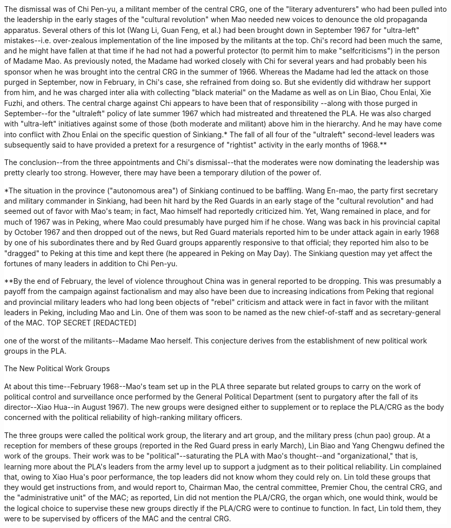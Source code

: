 The dismissal was of Chi Pen-yu, a militant member of the central CRG, one of the "literary adventurers" who had been pulled into the leadership in the early stages of the "cultural revolution" when Mao needed new voices to denounce the old propaganda apparatus. Several others of this lot (Wang Li, Guan Feng, et al.) had been brought down in September 1967 for "ultra-left" mistakes--i.e. over-zealous implementation of the line imposed by the militants at the top. Chi's record had been much the same, and he might have fallen at that time if he had not had a powerful protector (to permit him to make "selfcriticisms") in the person of Madame Mao. As previously noted, the Madame had worked closely with Chi for several years and had probably been his sponsor when he was brought into the central CRG in the summer of 1966. Whereas the Madame had led the attack on those purged in September, now in February, in Chi's case, she refrained from doing so. But she evidently did withdraw her support from him, and he was charged inter alia with collecting "black material" on the Madame as well as on Lin Biao, Chou Enlai, Xie Fuzhi, and others. The central charge against Chi appears to have been that of responsibility --along with those purged in September--for the "ultraleft" policy of late summer 1967 which had mistreated and threatened the PLA. He was also charged with "ultra-left" initiatives against some of those (both moderate and militant) above him in the hierarchy. And he may have come into conflict with Zhou Enlai on the specific question of Sinkiang.* The fall of all four of the "ultraleft" second-level leaders was subsequently said to have provided a pretext for a resurgence of "rightist" activity in the early months of 1968.**

The conclusion--from the three appointments and Chi's dismissal--that the moderates were now dominating the leadership was pretty clearly too strong. However, there may have been a temporary dilution of the power of.

*The situation in the province ("autonomous area") of Sinkiang continued to be baffling. Wang En-mao, the party first secretary and military commander in Sinkiang, had been hit hard by the Red Guards in an early stage of the "cultural revolution" and had seemed out of favor with Mao's team; in fact, Mao himself had reportedly criticized him. Yet, Wang remained in place, and for much of 1967 was in Peking, where Mao could presumably have purged him if he chose. Wang was back in his provincial capital by October 1967 and then dropped out of the news, but Red Guard materials reported him to be under attack again in early 1968 by one of his subordinates there and by Red Guard groups apparently responsive to that official; they reported him also to be "dragged" to Peking at this time and kept there (he appeared in Peking on May Day). The Sinkiang question may yet affect the fortunes of many leaders in addition to Chi Pen-yu.

**By the end of February, the level of violence throughout China was in general reported to be dropping. This was presumably a payoff from the campaign against factionalism and may also have been due to increasing indications from Peking that regional and provincial military leaders who had long been objects of "rebel" criticism and attack were in fact in favor with the militant leaders in Peking, including Mao and Lin. One of them was soon to be named as the new chief-of-staff and as secretary-general of the MAC. TOP SECRET [REDACTED]

one of the worst of the militants--Madame Mao herself. This conjecture derives from the establishment of new political work groups in the PLA.

The New Political Work Groups

At about this time--February 1968--Mao's team set up in the PLA three separate but related groups to carry on the work of political control and surveillance once performed by the General Political Department (sent to purgatory after the fall of its director--Xiao Hua--in August 1967). The new groups were designed either to supplement or to replace the PLA/CRG as the body concerned with the political reliability of high-ranking military officers.

The three groups were called the political work group, the literary and art group, and the military press (chun pao) group. At a reception for members of these groups (reported in the Red Guard press in early March), Lin Biao and Yang Chengwu defined the work of the groups. Their work was to be "political"--saturating the PLA with Mao's thought--and "organizational," that is, learning more about the PLA's leaders from the army level up to support a judgment as to their political reliability. Lin complained that, owing to Xiao Hua's poor performance, the top leaders did not know whom they could rely on. Lin told these groups that they would get instructions from, and would report to, Chairman Mao, the central committee, Premier Chou, the central CRG, and the "administrative unit" of the MAC; as reported, Lin did not mention the PLA/CRG, the organ which, one would think, would be the logical choice to supervise these new groups directly if the PLA/CRG were to continue to function. In fact, Lin told them, they were to be supervised by officers of the MAC and the central CRG.
